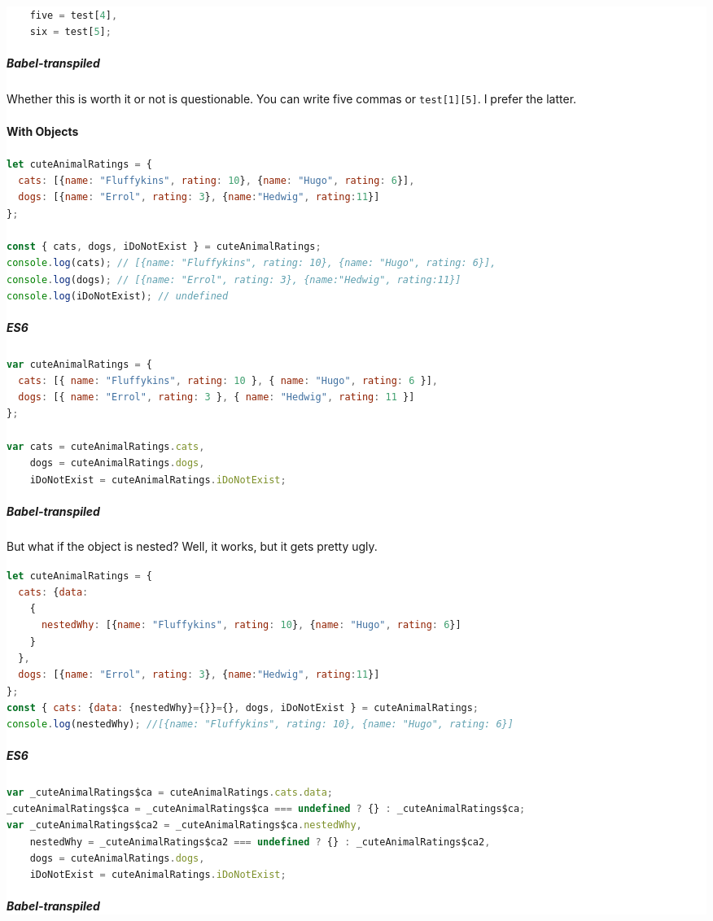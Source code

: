 ```javascript
    five = test[4],
    six = test[5];
```
##### Babel-transpiled

Whether this is worth it or not is questionable. You can write five commas or `test[1][5]`. I prefer the latter.

#### With Objects

```javascript
let cuteAnimalRatings = {
  cats: [{name: "Fluffykins", rating: 10}, {name: "Hugo", rating: 6}],
  dogs: [{name: "Errol", rating: 3}, {name:"Hedwig", rating:11}]
};

const { cats, dogs, iDoNotExist } = cuteAnimalRatings;
console.log(cats); // [{name: "Fluffykins", rating: 10}, {name: "Hugo", rating: 6}],
console.log(dogs); // [{name: "Errol", rating: 3}, {name:"Hedwig", rating:11}]
console.log(iDoNotExist); // undefined
```
##### ES6

```javascript
var cuteAnimalRatings = {
  cats: [{ name: "Fluffykins", rating: 10 }, { name: "Hugo", rating: 6 }],
  dogs: [{ name: "Errol", rating: 3 }, { name: "Hedwig", rating: 11 }]
};

var cats = cuteAnimalRatings.cats,
    dogs = cuteAnimalRatings.dogs,
    iDoNotExist = cuteAnimalRatings.iDoNotExist;
```
##### Babel-transpiled

But what if the object is nested? Well, it works, but it gets pretty ugly.

```javascript
let cuteAnimalRatings = {
  cats: {data:
    {
      nestedWhy: [{name: "Fluffykins", rating: 10}, {name: "Hugo", rating: 6}]
    }
  },
  dogs: [{name: "Errol", rating: 3}, {name:"Hedwig", rating:11}]
};
const { cats: {data: {nestedWhy}={}}={}, dogs, iDoNotExist } = cuteAnimalRatings;
console.log(nestedWhy); //[{name: "Fluffykins", rating: 10}, {name: "Hugo", rating: 6}]
```
##### ES6

```javascript
var _cuteAnimalRatings$ca = cuteAnimalRatings.cats.data;
_cuteAnimalRatings$ca = _cuteAnimalRatings$ca === undefined ? {} : _cuteAnimalRatings$ca;
var _cuteAnimalRatings$ca2 = _cuteAnimalRatings$ca.nestedWhy,
    nestedWhy = _cuteAnimalRatings$ca2 === undefined ? {} : _cuteAnimalRatings$ca2,
    dogs = cuteAnimalRatings.dogs,
    iDoNotExist = cuteAnimalRatings.iDoNotExist;
```
##### Babel-transpiled

